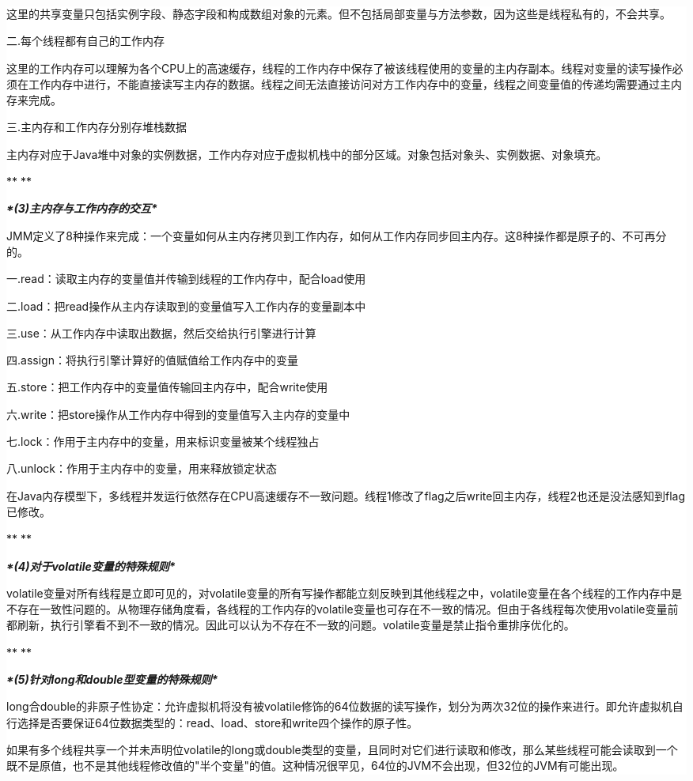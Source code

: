 这里的共享变量只包括实例字段、静态字段和构成数组对象的元素。但不包括局部变量与方法参数，因为这些是线程私有的，不会共享。



二.每个线程都有自己的工作内存

这里的工作内存可以理解为各个CPU上的高速缓存，线程的工作内存中保存了被该线程使用的变量的主内存副本。线程对变量的读写操作必须在工作内存中进行，不能直接读写主内存的数据。线程之间无法直接访问对方工作内存中的变量，线程之间变量值的传递均需要通过主内存来完成。



三.主内存和工作内存分别存堆栈数据

主内存对应于Java堆中对象的实例数据，工作内存对应于虚拟机栈中的部分区域。对象包括对象头、实例数据、对象填充。

**
**

***\*(3)主内存与工作内存的交互\****

JMM定义了8种操作来完成：一个变量如何从主内存拷贝到工作内存，如何从工作内存同步回主内存。这8种操作都是原子的、不可再分的。



一.read：读取主内存的变量值并传输到线程的工作内存中，配合load使用

二.load：把read操作从主内存读取到的变量值写入工作内存的变量副本中

三.use：从工作内存中读取出数据，然后交给执行引擎进行计算

四.assign：将执行引擎计算好的值赋值给工作内存中的变量

五.store：把工作内存中的变量值传输回主内存中，配合write使用

六.write：把store操作从工作内存中得到的变量值写入主内存的变量中

七.lock：作用于主内存中的变量，用来标识变量被某个线程独占

八.unlock：作用于主内存中的变量，用来释放锁定状态



在Java内存模型下，多线程并发运行依然存在CPU高速缓存不一致问题。线程1修改了flag之后write回主内存，线程2也还是没法感知到flag已修改。

**
**

***\*(4)对于volatile变量的特殊规则\****

volatile变量对所有线程是立即可见的，对volatile变量的所有写操作都能立刻反映到其他线程之中，volatile变量在各个线程的工作内存中是不存在一致性问题的。从物理存储角度看，各线程的工作内存的volatile变量也可存在不一致的情况。但由于各线程每次使用volatile变量前都刷新，执行引擎看不到不一致的情况。因此可以认为不存在不一致的问题。volatile变量是禁止指令重排序优化的。

**
**

***\*(5)针对long和double型变量的特殊规则\****

long合double的非原子性协定：允许虚拟机将没有被volatile修饰的64位数据的读写操作，划分为两次32位的操作来进行。即允许虚拟机自行选择是否要保证64位数据类型的：read、load、store和write四个操作的原子性。



如果有多个线程共享一个并未声明位volatile的long或double类型的变量，且同时对它们进行读取和修改，那么某些线程可能会读取到一个既不是原值，也不是其他线程修改值的"半个变量"的值。这种情况很罕见，64位的JVM不会出现，但32位的JVM有可能出现。
